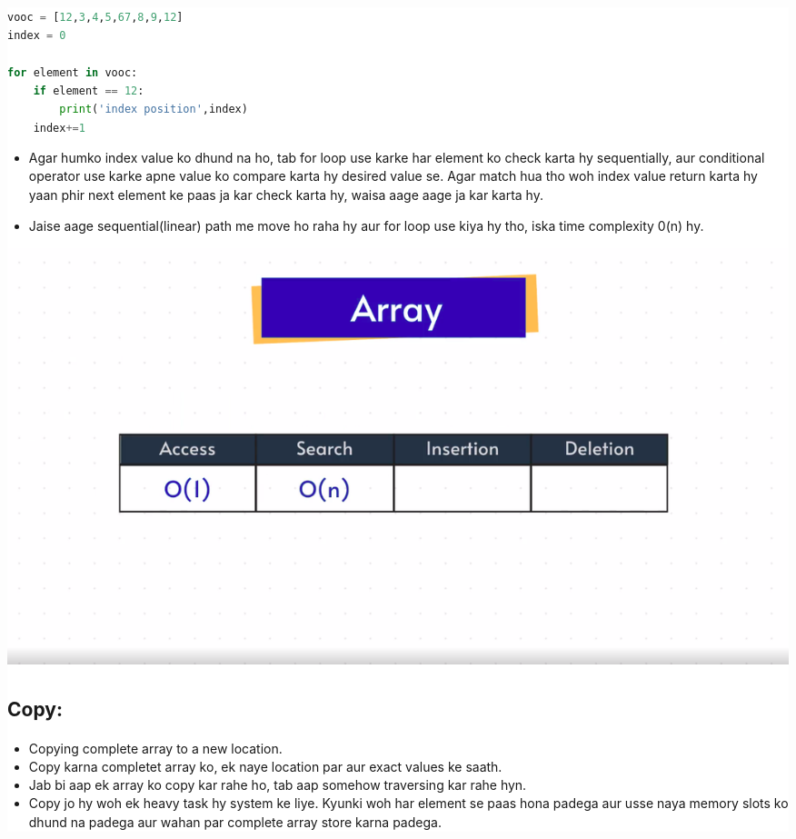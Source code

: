 ```Python
vooc = [12,3,4,5,67,8,9,12]
index = 0

for element in vooc:
    if element == 12:
        print('index position',index)
    index+=1

```

* Agar humko index value ko dhund na ho, tab for loop use karke har element ko check karta hy sequentially, aur conditional operator use karke apne value ko compare karta hy desired value se. Agar match hua tho woh index value return karta hy yaan phir next element ke paas ja kar check karta hy, waisa aage aage ja kar karta hy.

* Jaise aage sequential(linear) path me move ho raha hy aur for loop use kiya hy tho, iska time complexity 0(n) hy.

![Time complexity for Search in Array](../images/ArraySearchComplexity.png)

## Copy:

* Copying complete array to a new location.
* Copy karna completet array ko, ek naye location par aur exact values ke saath.
* Jab bi aap ek array ko copy kar rahe ho, tab aap somehow traversing kar rahe hyn.
* Copy jo hy woh ek heavy task hy system ke liye. Kyunki woh har element se paas hona padega aur usse naya memory slots ko dhund na padega aur wahan par complete array store karna padega.
